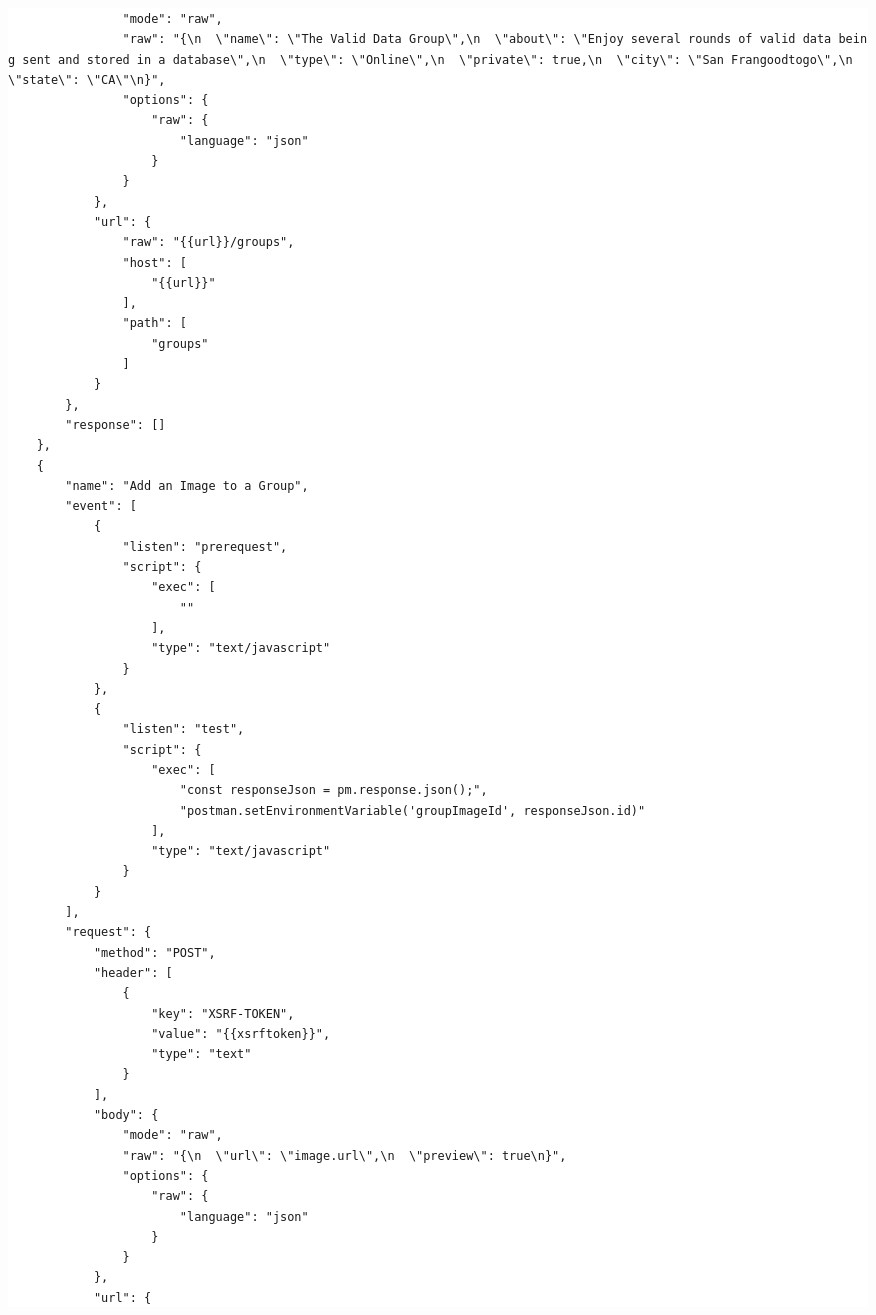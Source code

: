 					"mode": "raw",
					"raw": "{\n  \"name\": \"The Valid Data Group\",\n  \"about\": \"Enjoy several rounds of valid data being sent and stored in a database\",\n  \"type\": \"Online\",\n  \"private\": true,\n  \"city\": \"San Frangoodtogo\",\n  \"state\": \"CA\"\n}",
					"options": {
						"raw": {
							"language": "json"
						}
					}
				},
				"url": {
					"raw": "{{url}}/groups",
					"host": [
						"{{url}}"
					],
					"path": [
						"groups"
					]
				}
			},
			"response": []
		},
		{
			"name": "Add an Image to a Group",
			"event": [
				{
					"listen": "prerequest",
					"script": {
						"exec": [
							""
						],
						"type": "text/javascript"
					}
				},
				{
					"listen": "test",
					"script": {
						"exec": [
							"const responseJson = pm.response.json();",
							"postman.setEnvironmentVariable('groupImageId', responseJson.id)"
						],
						"type": "text/javascript"
					}
				}
			],
			"request": {
				"method": "POST",
				"header": [
					{
						"key": "XSRF-TOKEN",
						"value": "{{xsrftoken}}",
						"type": "text"
					}
				],
				"body": {
					"mode": "raw",
					"raw": "{\n  \"url\": \"image.url\",\n  \"preview\": true\n}",
					"options": {
						"raw": {
							"language": "json"
						}
					}
				},
				"url": {